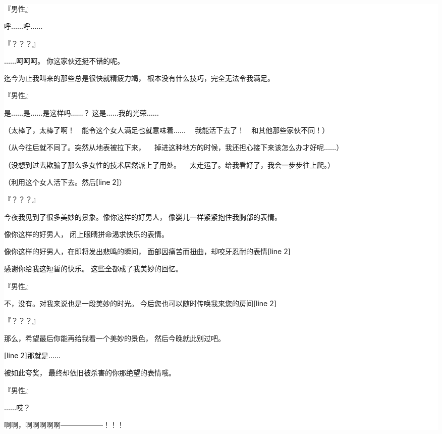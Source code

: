 『男性』

呼……呼……

『？？？』

……呵呵呵。
你这家伙还挺不错的呢。

迄今为止我叫来的那些总是很快就精疲力竭，
根本没有什么技巧，完全无法令我满足。

『男性』

是……是……是这样吗……？
这是……我的光荣……

（太棒了，太棒了啊！　能令这个女人满足也就意味着……
　我能活下去了！　和其他那些家伙不同！）

（从今往后就不同了。突然从地表被拉下来，
　掉进这种地方的时候，我还担心接下来该怎么办才好呢……）

（没想到过去欺骗了那么多女性的技术居然派上了用处。
　太走运了。给我看好了，我会一步步往上爬。）

（利用这个女人活下去。然后[line 2]）

『？？？』

今夜我见到了很多美妙的景象。像你这样的好男人，
像婴儿一样紧紧抱住我胸部的表情。

像你这样的好男人，
闭上眼睛拼命渴求快乐的表情。

像你这样的好男人，在即将发出悲鸣的瞬间，
面部因痛苦而扭曲，却咬牙忍耐的表情[line 2]

感谢你给我这短暂的快乐。
这些全都成了我美妙的回忆。

『男性』

不，没有。对我来说也是一段美妙的时光。
今后您也可以随时传唤我来您的房间[line 2]

『？？？』

那么，希望最后你能再给我看一个美妙的景色，
然后今晚就此别过吧。

[line 2]那就是……

被如此夸奖，
最终却依旧被杀害的你那绝望的表情哦。

『男性』

……哎？

啊啊，啊啊啊啊啊——————！！！
